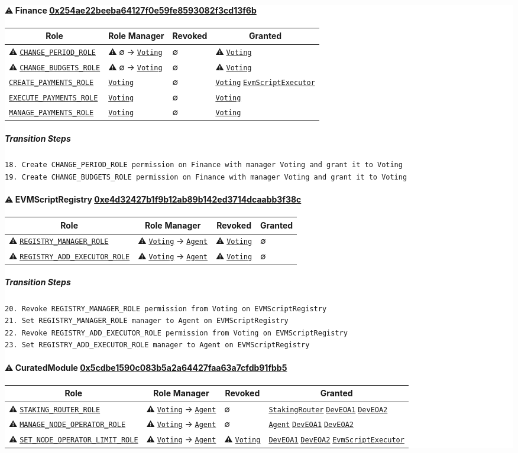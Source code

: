#### ⚠️ Finance [0x254ae22beeba64127f0e59fe8593082f3cd13f6b](https://hoodi.etherscan.io//address/0x254ae22beeba64127f0e59fe8593082f3cd13f6b)
| Role | Role Manager | Revoked | Granted |
| --- | --- | --- | --- |
| ⚠️ [`CHANGE_PERIOD_ROLE`](https://emn178.github.io/online-tools/keccak_256.html?input=CHANGE_PERIOD_ROLE&input_type=utf-8&output_type=hex) | ⚠️ ∅ → [`Voting`](https://hoodi.etherscan.io//address/0x49b3512c44891bef83f8967d075121bd1b07a01b) | ∅ | ⚠️ [`Voting`](https://hoodi.etherscan.io//address/0x49b3512c44891bef83f8967d075121bd1b07a01b) |
| ⚠️ [`CHANGE_BUDGETS_ROLE`](https://emn178.github.io/online-tools/keccak_256.html?input=CHANGE_BUDGETS_ROLE&input_type=utf-8&output_type=hex) | ⚠️ ∅ → [`Voting`](https://hoodi.etherscan.io//address/0x49b3512c44891bef83f8967d075121bd1b07a01b) | ∅ | ⚠️ [`Voting`](https://hoodi.etherscan.io//address/0x49b3512c44891bef83f8967d075121bd1b07a01b) |
| [`CREATE_PAYMENTS_ROLE`](https://emn178.github.io/online-tools/keccak_256.html?input=CREATE_PAYMENTS_ROLE&input_type=utf-8&output_type=hex) | [`Voting`](https://hoodi.etherscan.io//address/0x49b3512c44891bef83f8967d075121bd1b07a01b) | ∅ | [`Voting`](https://hoodi.etherscan.io//address/0x49b3512c44891bef83f8967d075121bd1b07a01b) [`EvmScriptExecutor`](https://hoodi.etherscan.io//address/0x79a20fd0fa36453b2f45eabab19bfef43575ba9e) |
| [`EXECUTE_PAYMENTS_ROLE`](https://emn178.github.io/online-tools/keccak_256.html?input=EXECUTE_PAYMENTS_ROLE&input_type=utf-8&output_type=hex) | [`Voting`](https://hoodi.etherscan.io//address/0x49b3512c44891bef83f8967d075121bd1b07a01b) | ∅ | [`Voting`](https://hoodi.etherscan.io//address/0x49b3512c44891bef83f8967d075121bd1b07a01b) |
| [`MANAGE_PAYMENTS_ROLE`](https://emn178.github.io/online-tools/keccak_256.html?input=MANAGE_PAYMENTS_ROLE&input_type=utf-8&output_type=hex) | [`Voting`](https://hoodi.etherscan.io//address/0x49b3512c44891bef83f8967d075121bd1b07a01b) | ∅ | [`Voting`](https://hoodi.etherscan.io//address/0x49b3512c44891bef83f8967d075121bd1b07a01b) |

##### Transition Steps

```
18. Create CHANGE_PERIOD_ROLE permission on Finance with manager Voting and grant it to Voting
19. Create CHANGE_BUDGETS_ROLE permission on Finance with manager Voting and grant it to Voting
```

#### ⚠️ EVMScriptRegistry [0xe4d32427b1f9b12ab89b142ed3714dcaabb3f38c](https://hoodi.etherscan.io//address/0xe4d32427b1f9b12ab89b142ed3714dcaabb3f38c)
| Role | Role Manager | Revoked | Granted |
| --- | --- | --- | --- |
| ⚠️ [`REGISTRY_MANAGER_ROLE`](https://emn178.github.io/online-tools/keccak_256.html?input=REGISTRY_MANAGER_ROLE&input_type=utf-8&output_type=hex) | ⚠️ [`Voting`](https://hoodi.etherscan.io//address/0x49b3512c44891bef83f8967d075121bd1b07a01b) → [`Agent`](https://hoodi.etherscan.io//address/0x0534aa41907c9631fae990960bcc72d75fa7cfed) | ⚠️ [`Voting`](https://hoodi.etherscan.io//address/0x49b3512c44891bef83f8967d075121bd1b07a01b) | ∅ |
| ⚠️ [`REGISTRY_ADD_EXECUTOR_ROLE`](https://emn178.github.io/online-tools/keccak_256.html?input=REGISTRY_ADD_EXECUTOR_ROLE&input_type=utf-8&output_type=hex) | ⚠️ [`Voting`](https://hoodi.etherscan.io//address/0x49b3512c44891bef83f8967d075121bd1b07a01b) → [`Agent`](https://hoodi.etherscan.io//address/0x0534aa41907c9631fae990960bcc72d75fa7cfed) | ⚠️ [`Voting`](https://hoodi.etherscan.io//address/0x49b3512c44891bef83f8967d075121bd1b07a01b) | ∅ |

##### Transition Steps

```
20. Revoke REGISTRY_MANAGER_ROLE permission from Voting on EVMScriptRegistry
21. Set REGISTRY_MANAGER_ROLE manager to Agent on EVMScriptRegistry
22. Revoke REGISTRY_ADD_EXECUTOR_ROLE permission from Voting on EVMScriptRegistry
23. Set REGISTRY_ADD_EXECUTOR_ROLE manager to Agent on EVMScriptRegistry
```

#### ⚠️ CuratedModule [0x5cdbe1590c083b5a2a64427faa63a7cfdb91fbb5](https://hoodi.etherscan.io//address/0x5cdbe1590c083b5a2a64427faa63a7cfdb91fbb5)
| Role | Role Manager | Revoked | Granted |
| --- | --- | --- | --- |
| ⚠️ [`STAKING_ROUTER_ROLE`](https://emn178.github.io/online-tools/keccak_256.html?input=STAKING_ROUTER_ROLE&input_type=utf-8&output_type=hex) | ⚠️ [`Voting`](https://hoodi.etherscan.io//address/0x49b3512c44891bef83f8967d075121bd1b07a01b) → [`Agent`](https://hoodi.etherscan.io//address/0x0534aa41907c9631fae990960bcc72d75fa7cfed) | ∅ | [`StakingRouter`](https://hoodi.etherscan.io//address/0xcc820558b39ee15c7c45b59390b503b83fb499a8) [`DevEOA1`](https://hoodi.etherscan.io//address/0xe28f573b732632fde03bd5507a7d475383e8512e) [`DevEOA2`](https://hoodi.etherscan.io//address/0xf865a1d43d36c713b4da085f32b7d1e9739b9275) |
| ⚠️ [`MANAGE_NODE_OPERATOR_ROLE`](https://emn178.github.io/online-tools/keccak_256.html?input=MANAGE_NODE_OPERATOR_ROLE&input_type=utf-8&output_type=hex) | ⚠️ [`Voting`](https://hoodi.etherscan.io//address/0x49b3512c44891bef83f8967d075121bd1b07a01b) → [`Agent`](https://hoodi.etherscan.io//address/0x0534aa41907c9631fae990960bcc72d75fa7cfed) | ∅ | [`Agent`](https://hoodi.etherscan.io//address/0x0534aa41907c9631fae990960bcc72d75fa7cfed) [`DevEOA1`](https://hoodi.etherscan.io//address/0xe28f573b732632fde03bd5507a7d475383e8512e) [`DevEOA2`](https://hoodi.etherscan.io//address/0xf865a1d43d36c713b4da085f32b7d1e9739b9275) |
| ⚠️ [`SET_NODE_OPERATOR_LIMIT_ROLE`](https://emn178.github.io/online-tools/keccak_256.html?input=SET_NODE_OPERATOR_LIMIT_ROLE&input_type=utf-8&output_type=hex) | ⚠️ [`Voting`](https://hoodi.etherscan.io//address/0x49b3512c44891bef83f8967d075121bd1b07a01b) → [`Agent`](https://hoodi.etherscan.io//address/0x0534aa41907c9631fae990960bcc72d75fa7cfed) | ⚠️ [`Voting`](https://hoodi.etherscan.io//address/0x49b3512c44891bef83f8967d075121bd1b07a01b) | [`DevEOA1`](https://hoodi.etherscan.io//address/0xe28f573b732632fde03bd5507a7d475383e8512e) [`DevEOA2`](https://hoodi.etherscan.io//address/0xf865a1d43d36c713b4da085f32b7d1e9739b9275) [`EvmScriptExecutor`](https://hoodi.etherscan.io//address/0x79a20fd0fa36453b2f45eabab19bfef43575ba9e) |